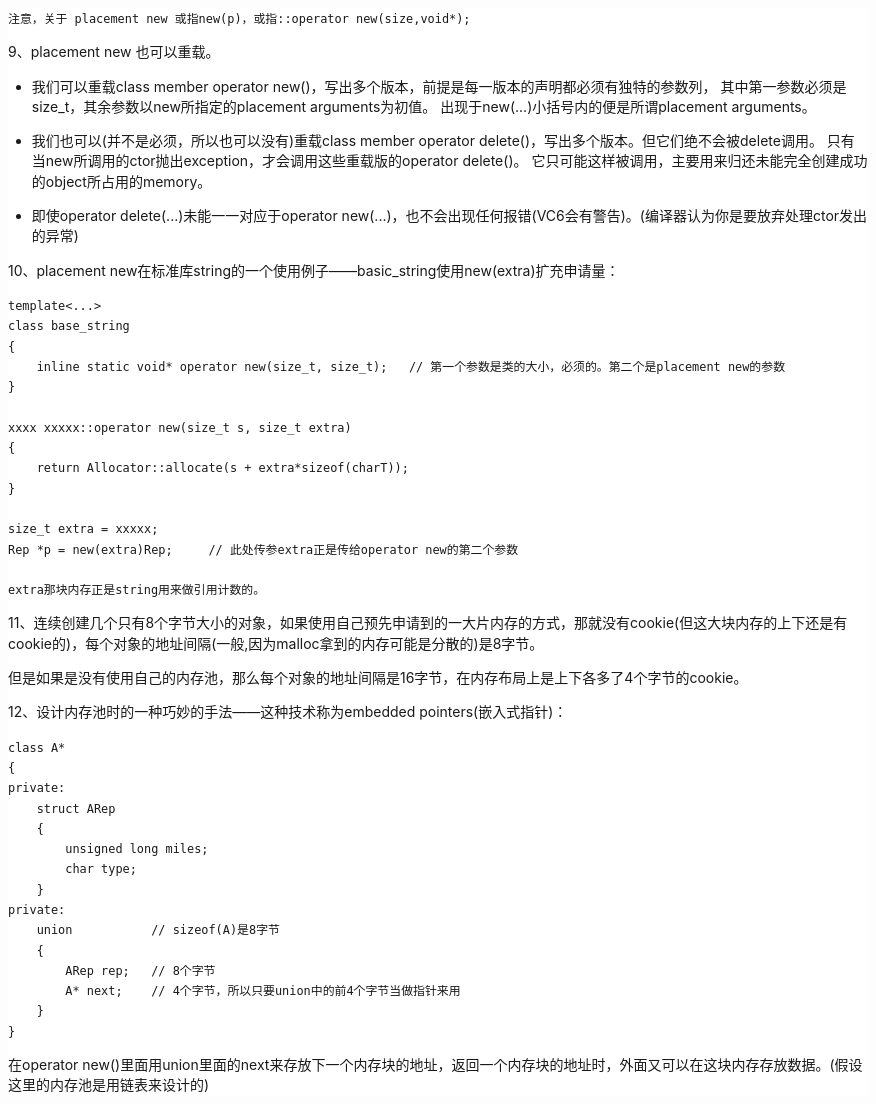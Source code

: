 ```
注意，关于 placement new 或指new(p)，或指::operator new(size,void*);
```

9、placement new 也可以重载。

- 我们可以重载class member operator new()，写出多个版本，前提是每一版本的声明都必须有独特的参数列，
其中第一参数必须是size_t，其余参数以new所指定的placement arguments为初值。
出现于new(...)小括号内的便是所谓placement arguments。

- 我们也可以(并不是必须，所以也可以没有)重载class member operator delete()，写出多个版本。但它们绝不会被delete调用。
只有当new所调用的ctor抛出exception，才会调用这些重载版的operator delete()。
它只可能这样被调用，主要用来归还未能完全创建成功的object所占用的memory。

- 即使operator delete(...)未能一一对应于operator new(...)，也不会出现任何报错(VC6会有警告)。(编译器认为你是要放弃处理ctor发出的异常)

10、placement new在标准库string的一个使用例子——basic_string使用new(extra)扩充申请量：
```
template<...>
class base_string
{
	inline static void* operator new(size_t, size_t);	// 第一个参数是类的大小，必须的。第二个是placement new的参数
}

xxxx xxxxx::operator new(size_t s, size_t extra)
{
	return Allocator::allocate(s + extra*sizeof(charT));
}

size_t extra = xxxxx;
Rep *p = new(extra)Rep;		// 此处传参extra正是传给operator new的第二个参数

extra那块内存正是string用来做引用计数的。
```

11、连续创建几个只有8个字节大小的对象，如果使用自己预先申请到的一大片内存的方式，那就没有cookie(但这大块内存的上下还是有cookie的)，每个对象的地址间隔(一般,因为malloc拿到的内存可能是分散的)是8字节。

但是如果是没有使用自己的内存池，那么每个对象的地址间隔是16字节，在内存布局上是上下各多了4个字节的cookie。

12、设计内存池时的一种巧妙的手法——这种技术称为embedded pointers(嵌入式指针)：
```
class A*
{
private:
	struct ARep
	{
		unsigned long miles;
		char type;
	}
private:
	union			// sizeof(A)是8字节 
	{
		ARep rep;	// 8个字节
		A* next;	// 4个字节，所以只要union中的前4个字节当做指针来用
	}
}
```
在operator new()里面用union里面的next来存放下一个内存块的地址，返回一个内存块的地址时，外面又可以在这块内存存放数据。(假设这里的内存池是用链表来设计的)
